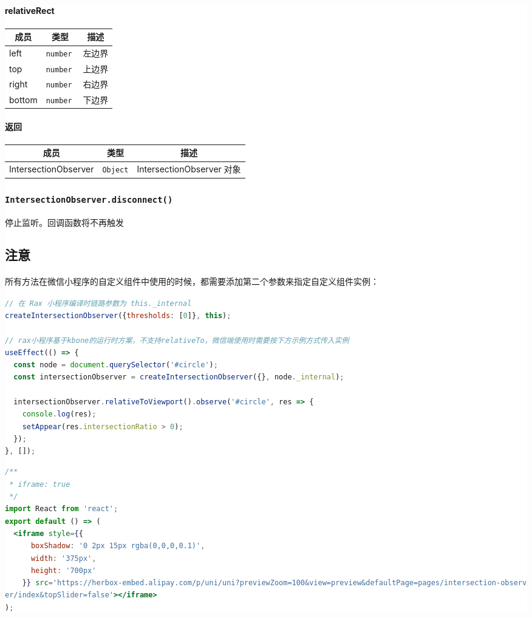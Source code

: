 #### relativeRect

| 成员 | 类型 | 描述 |
| --- | --- | --- |
| left | `number` | 左边界 |
| top | `number` | 上边界 |
| right | `number` |  右边界 |
| bottom | `number` | 下边界 |

#### 返回

| 成员 | 类型 | 描述 |
| --- | --- | --- |
| IntersectionObserver | `Object` | IntersectionObserver 对象 |


### `IntersectionObserver.disconnect()`

停止监听。回调函数将不再触发


## 注意

所有方法在微信小程序的自定义组件中使用的时候，都需要添加第二个参数来指定自定义组件实例：

```js
// 在 Rax 小程序编译时链路参数为 this._internal
createIntersectionObserver({thresholds: [0]}, this);

// rax小程序基于kbone的运行时方案，不支持relativeTo，微信端使用时需要按下方示例方式传入实例
useEffect(() => {
  const node = document.querySelector('#circle');
  const intersectionObserver = createIntersectionObserver({}, node._internal);

  intersectionObserver.relativeToViewport().observe('#circle', res => {
    console.log(res);
    setAppear(res.intersectionRatio > 0);
  });
}, []);
```

</div>
<div>

```jsx | inline
/**
 * iframe: true
 */
import React from 'react';
export default () => (
  <iframe style={{
      boxShadow: '0 2px 15px rgba(0,0,0,0.1)',
      width: '375px',
      height: '700px'
    }} src='https://herbox-embed.alipay.com/p/uni/uni?previewZoom=100&view=preview&defaultPage=pages/intersection-observer/index&topSlider=false'></iframe>
);
```
